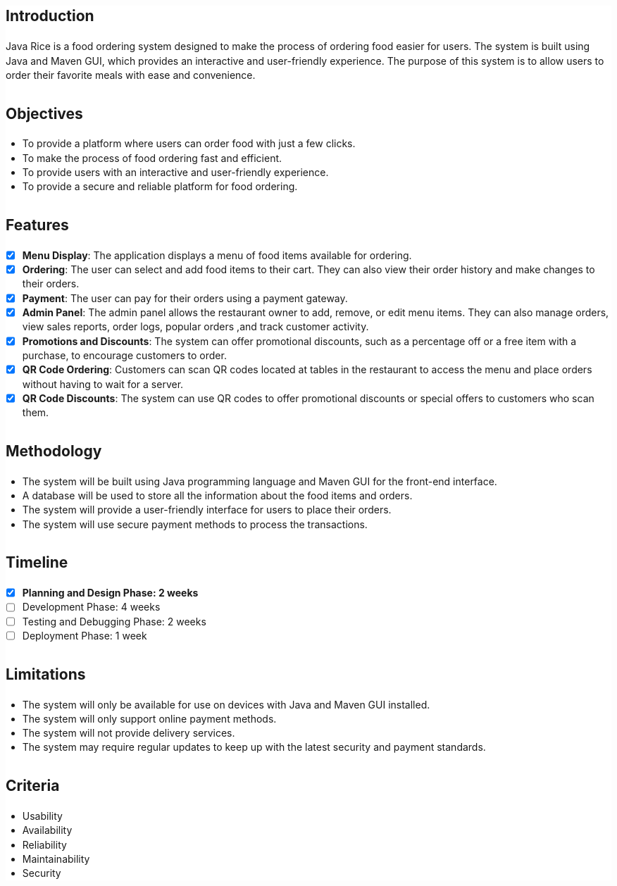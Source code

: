 ## __Introduction__
Java Rice is a food ordering system designed to make the process of ordering food easier for users. The system is built using Java and Maven GUI, which provides an interactive and user-friendly experience. The purpose of this system is to allow users to order their favorite meals with ease and convenience.

## __Objectives__
  * To provide a platform where users can order food with just a few clicks.
  *	To make the process of food ordering fast and efficient.
  *	To provide users with an interactive and user-friendly experience.
  *	To provide a secure and reliable platform for food ordering.

## __Features__
- [x] __Menu Display__: The application displays a menu of food items available for ordering.
- [x] __Ordering__: The user can select and add food items to their cart. They can also view their order history and make changes to their orders.
- [x] __Payment__: The user can pay for their orders using a payment gateway.
- [x] __Admin Panel__: The admin panel allows the restaurant owner to add, remove, or edit menu items. They can also manage orders, view sales reports, order logs, popular orders ,and track customer activity.
- [x] __Promotions and Discounts__: The system can offer promotional discounts, such as a percentage off or a free item with a purchase, to encourage customers to order.
- [x] __QR Code Ordering__: Customers can scan QR codes located at tables in the restaurant to access the menu and place orders without having to wait for a server.
- [x] __QR Code Discounts__: The system can use QR codes to offer promotional discounts or special offers to customers who scan them.

## __Methodology__
*	The system will be built using Java programming language and Maven GUI for the front-end interface.
*	A database will be used to store all the information about the food items and orders.
*	The system will provide a user-friendly interface for users to place their orders.
*	The system will use secure payment methods to process the transactions.

## __Timeline__
- [x] __Planning and Design Phase: 2 weeks__
- [ ] Development Phase: 4 weeks
- [ ] Testing and Debugging Phase: 2 weeks
- [ ] Deployment Phase: 1 week

## __Limitations__
*	The system will only be available for use on devices with Java and Maven GUI installed.
*	The system will only support online payment methods.
*	The system will not provide delivery services.
* The system may require regular updates to keep up with the latest security and payment standards.

## __Criteria__
*	Usability
*	Availability
*	Reliability
*	Maintainability
*	Security
